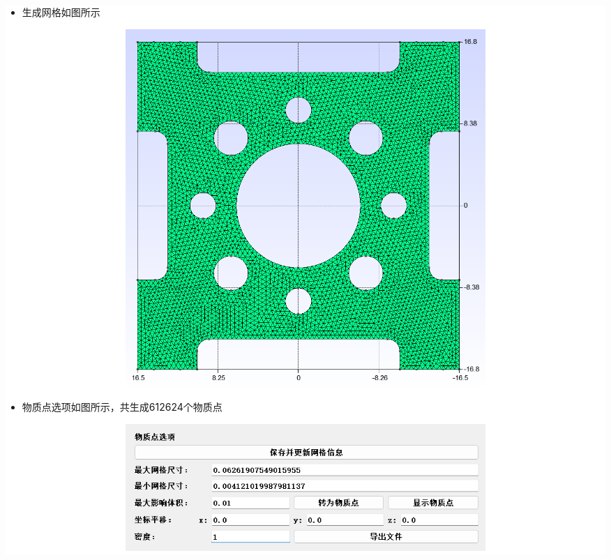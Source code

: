 - 生成网格如图所示
<center>
<img src="figure/mesh2.png" width="60%"/>
</center>

- 物质点选项如图所示，共生成612624个物质点
<center>
<img src="figure/Point_opiton2.png" width="60%"/>